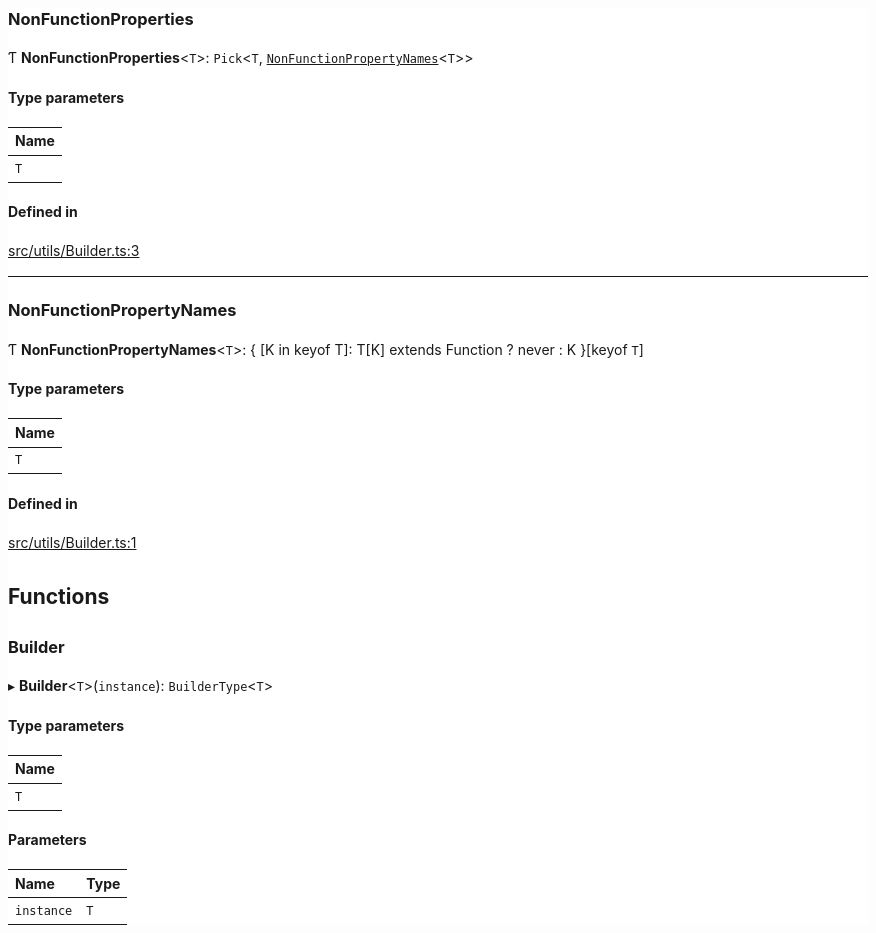 ### NonFunctionProperties

Ƭ **NonFunctionProperties**<`T`\>: `Pick`<`T`, [`NonFunctionPropertyNames`](index.md#nonfunctionpropertynames)<`T`\>\>

#### Type parameters

| Name |
| :------ |
| `T` |

#### Defined in

[src/utils/Builder.ts:3](https://github.com/AdityaHegde/typescript-framework/blob/7ced1c3/src/utils/Builder.ts#L3)

___

### NonFunctionPropertyNames

Ƭ **NonFunctionPropertyNames**<`T`\>: { [K in keyof T]: T[K] extends Function ? never : K }[keyof `T`]

#### Type parameters

| Name |
| :------ |
| `T` |

#### Defined in

[src/utils/Builder.ts:1](https://github.com/AdityaHegde/typescript-framework/blob/7ced1c3/src/utils/Builder.ts#L1)

## Functions

### Builder

▸ **Builder**<`T`\>(`instance`): `BuilderType`<`T`\>

#### Type parameters

| Name |
| :------ |
| `T` |

#### Parameters

| Name | Type |
| :------ | :------ |
| `instance` | `T` |

